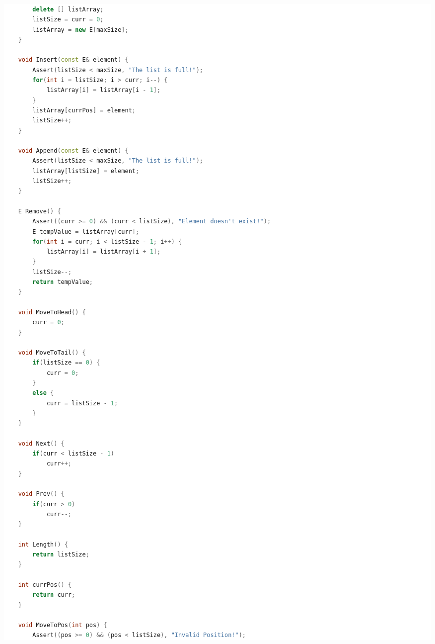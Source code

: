 ``` cpp
        delete [] listArray;
        listSize = curr = 0;
        listArray = new E[maxSize];
    }

    void Insert(const E& element) {
        Assert(listSize < maxSize, "The list is full!");
        for(int i = listSize; i > curr; i--) {
            listArray[i] = listArray[i - 1];
        }
        listArray[currPos] = element;
        listSize++;
    }

    void Append(const E& element) {
        Assert(listSize < maxSize, "The list is full!");
        listArray[listSize] = element;
        listSize++;
    }

    E Remove() {
        Assert((curr >= 0) && (curr < listSize), "Element doesn't exist!");
        E tempValue = listArray[curr];
        for(int i = curr; i < listSize - 1; i++) {
            listArray[i] = listArray[i + 1];
        }
        listSize--;
        return tempValue;
    }

    void MoveToHead() {
        curr = 0;
    }

    void MoveToTail() {
        if(listSize == 0) {
            curr = 0;
        }
        else {
            curr = listSize - 1;
        }
    }

    void Next() {
        if(curr < listSize - 1)
            curr++;
    }

    void Prev() {
        if(curr > 0)
            curr--;
    }

    int Length() {
        return listSize;
    }

    int currPos() {
        return curr;
    }

    void MoveToPos(int pos) {
        Assert((pos >= 0) && (pos < listSize), "Invalid Position!");
```